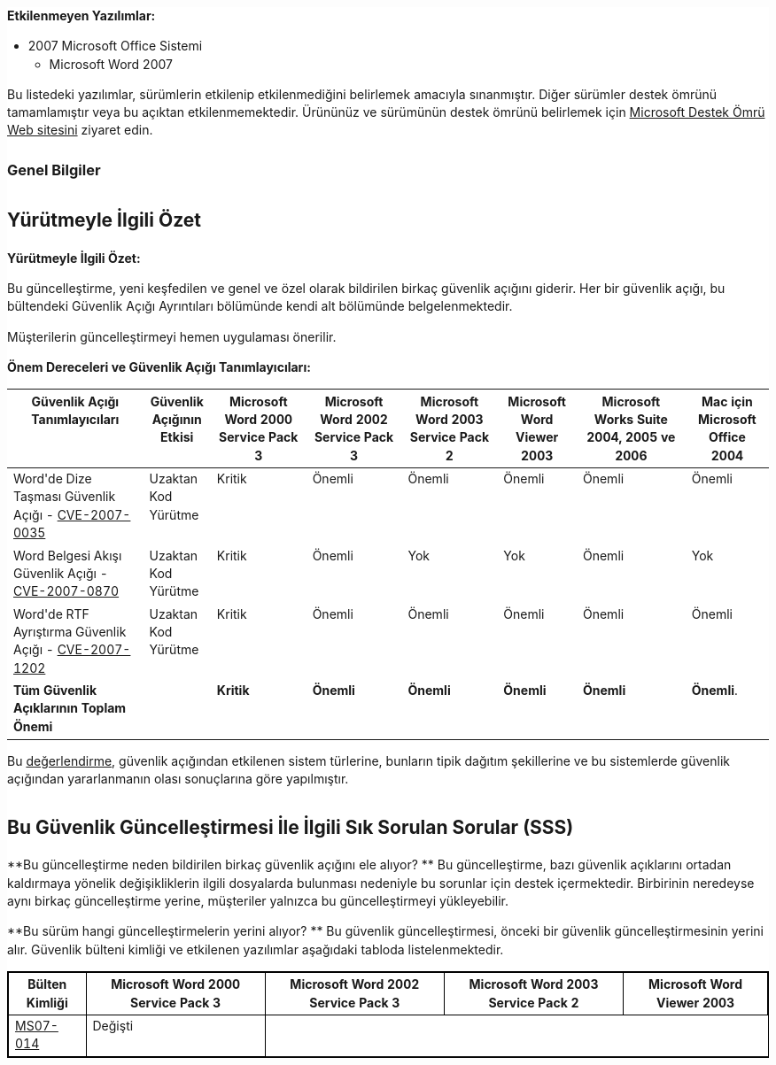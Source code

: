**Etkilenmeyen Yazılımlar:**

-   2007 Microsoft Office Sistemi
    -   Microsoft Word 2007

Bu listedeki yazılımlar, sürümlerin etkilenip etkilenmediğini belirlemek amacıyla sınanmıştır. Diğer sürümler destek ömrünü tamamlamıştır veya bu açıktan etkilenmemektedir. Ürününüz ve sürümünün destek ömrünü belirlemek için [Microsoft Destek Ömrü Web sitesini](http://go.microsoft.com/fwlink/?linkid=21742) ziyaret edin.

### Genel Bilgiler

Yürütmeyle İlgili Özet
----------------------

<span></span>
**Yürütmeyle İlgili Özet:**

Bu güncelleştirme, yeni keşfedilen ve genel ve özel olarak bildirilen birkaç güvenlik açığını giderir. Her bir güvenlik açığı, bu bültendeki Güvenlik Açığı Ayrıntıları bölümünde kendi alt bölümünde belgelenmektedir.

Müşterilerin güncelleştirmeyi hemen uygulaması önerilir.

**Önem Dereceleri ve Güvenlik Açığı Tanımlayıcıları:**

| Güvenlik Açığı Tanımlayıcıları                                                                                           | Güvenlik Açığının Etkisi | Microsoft Word 2000 Service Pack 3 | Microsoft Word 2002 Service Pack 3 | Microsoft Word 2003 Service Pack 2 | Microsoft Word Viewer 2003 | Microsoft Works Suite 2004, 2005 ve 2006 | Mac için Microsoft Office 2004 |
|--------------------------------------------------------------------------------------------------------------------------|--------------------------|------------------------------------|------------------------------------|------------------------------------|----------------------------|------------------------------------------|--------------------------------|
| Word'de Dize Taşması Güvenlik Açığı - [CVE-2007-0035](http://www.cve.mitre.org/cgi-bin/cvename.cgi?name=cve-2007-0035)   | Uzaktan Kod Yürütme      | Kritik                             | Önemli                             | Önemli                             | Önemli                     | Önemli                                   | Önemli                         |
| Word Belgesi Akışı Güvenlik Açığı - [CVE-2007-0870](http://www.cve.mitre.org/cgi-bin/cvename.cgi?name=cve-2007-0870)     | Uzaktan Kod Yürütme      | Kritik                             | Önemli                             | Yok                                | Yok                        | Önemli                                   | Yok                            |
| Word'de RTF Ayrıştırma Güvenlik Açığı - [CVE-2007-1202](http://www.cve.mitre.org/cgi-bin/cvename.cgi?name=cve-2007-1202) | Uzaktan Kod Yürütme      | Kritik                             | Önemli                             | Önemli                             | Önemli                     | Önemli                                   | Önemli                         |
| **Tüm Güvenlik Açıklarının Toplam Önemi**                                                                                |                          | **Kritik**                         | **Önemli**                         | **Önemli**                         | **Önemli**                 | **Önemli**                               | **Önemli**.                    |

Bu [değerlendirme](http://go.microsoft.com/fwlink/?linkid=21140), güvenlik açığından etkilenen sistem türlerine, bunların tipik dağıtım şekillerine ve bu sistemlerde güvenlik açığından yararlanmanın olası sonuçlarına göre yapılmıştır.

Bu Güvenlik Güncelleştirmesi İle İlgili Sık Sorulan Sorular (SSS)
-----------------------------------------------------------------

<span></span>
**Bu güncelleştirme neden bildirilen birkaç güvenlik açığını ele alıyor? **
Bu güncelleştirme, bazı güvenlik açıklarını ortadan kaldırmaya yönelik değişikliklerin ilgili dosyalarda bulunması nedeniyle bu sorunlar için destek içermektedir. Birbirinin neredeyse aynı birkaç güncelleştirme yerine, müşteriler yalnızca bu güncelleştirmeyi yükleyebilir.

**Bu sürüm hangi güncelleştirmelerin yerini alıyor? **
Bu güvenlik güncelleştirmesi, önceki bir güvenlik güncelleştirmesinin yerini alır. Güvenlik bülteni kimliği ve etkilenen yazılımlar aşağıdaki tabloda listelenmektedir.

 
<table style="border:1px solid black;">
<thead>
<tr class="header">
<th style="border:1px solid black;" >Bülten Kimliği</th>
<th style="border:1px solid black;" >Microsoft Word 2000 Service Pack 3</th>
<th style="border:1px solid black;" >Microsoft Word 2002 Service Pack 3</th>
<th style="border:1px solid black;" >Microsoft Word 2003 Service Pack 2</th>
<th style="border:1px solid black;" >Microsoft Word Viewer 2003</th>
</tr>
</thead>
<tbody>
<tr class="odd">
<td style="border:1px solid black;"><a href="http://technet.microsoft.com/security/bulletin/ms07-014">MS07-014</a></td>
<td style="border:1px solid black;">Değişti<br />